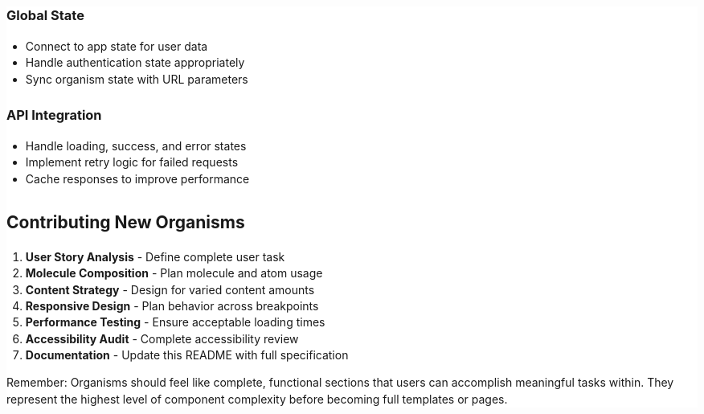 ### Global State
- Connect to app state for user data
- Handle authentication state appropriately
- Sync organism state with URL parameters

### API Integration
- Handle loading, success, and error states
- Implement retry logic for failed requests
- Cache responses to improve performance

## Contributing New Organisms

1. **User Story Analysis** - Define complete user task
2. **Molecule Composition** - Plan molecule and atom usage
3. **Content Strategy** - Design for varied content amounts
4. **Responsive Design** - Plan behavior across breakpoints
5. **Performance Testing** - Ensure acceptable loading times
6. **Accessibility Audit** - Complete accessibility review
7. **Documentation** - Update this README with full specification

Remember: Organisms should feel like complete, functional sections that users can accomplish meaningful tasks within. They represent the highest level of component complexity before becoming full templates or pages.